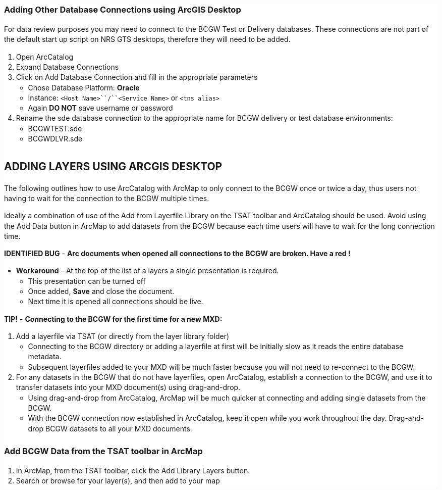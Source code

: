 ### Adding Other Database Connections using ArcGIS Desktop

For data review purposes you may need to connect to the BCGW Test or Delivery databases. These connections are not part of the default start up script on NRS GTS desktops, therefore they will need to be added.

1. Open ArcCatalog
1. Expand Database Connections
1. Click on Add Database Connection and fill in the appropriate parameters
   + Chose Database Platform: **Oracle**
   + Instance: `<Host Name>``/``<Service Name>` or `<tns alias>`
   + Again **DO NOT** save username or password
1. Rename the sde database connection to the appropriate name for BCGW delivery or test database environments:
   + BCGWTEST.sde
   + BCGWDLVR.sde

## ADDING LAYERS USING ARCGIS DESKTOP

The following outlines how to use ArcCatalog with ArcMap to only connect to the BCGW once or twice a day, thus users not having to wait for the connection to the BCGW multiple times.

Ideally a combination of use of the Add from Layerfile Library on the TSAT toolbar and ArcCatalog should be used. 
Avoid using the Add Data button in ArcMap to add datasets from the BCGW because each time users will have to wait for the long connection time.

**IDENTIFIED BUG** - **Arc documents when opened all connections to the BCGW are broken. Have a red !**
+ **Workaround** - At the top of the list of a layers a single presentation is required.
   + This presentation can be turned off
   + Once added, **Save** and close the document.
   + Next time it is opened all connections should be live.

**TIP!** - **Connecting to the BCGW for the first time for a new MXD:**

1. Add a layerfile via TSAT (or directly from the layer library folder)  
   + Connecting to the BCGW directory or adding a layerfile at first will be initially slow as it reads the entire database metadata.
   + Subsequent layerfiles added to your MXD will be much faster because you will not need to re-connect to the BCGW.
1. For any datasets in the BCGW that do not have layerfiles, open ArcCatalog, establish a connection to the BCGW, and use it to transfer datasets into your MXD document(s) using drag-and-drop.
   + Using drag-and-drop from ArcCatalog, ArcMap will be much quicker at connecting and adding single datasets from the BCGW.
   + With the BCGW connection now established in ArcCatalog, keep it open while you work throughout the day. Drag-and-drop BCGW datasets to all your MXD documents.

### Add BCGW Data from the TSAT toolbar in ArcMap

1. In ArcMap, from the TSAT toolbar, click the Add Library Layers button.
1. Search or browse for your layer(s), and then add to your map
